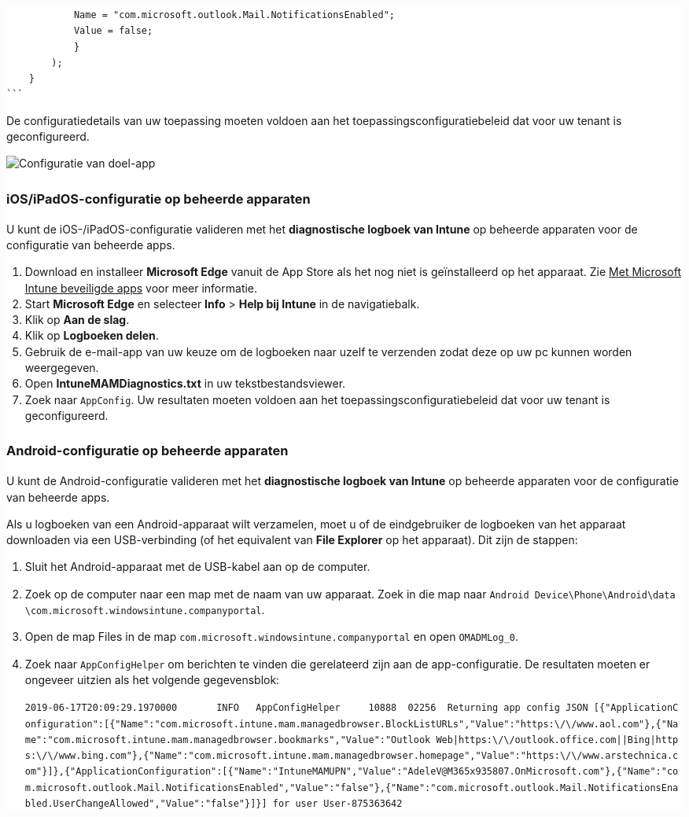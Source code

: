                Name = "com.microsoft.outlook.Mail.NotificationsEnabled";
                Value = false;
                }
            );
        }
    ```

De configuratiedetails van uw toepassing moeten voldoen aan het toepassingsconfiguratiebeleid dat voor uw tenant is geconfigureerd. 

![Configuratie van doel-app](./media/app-configuration-policies-overview/targeted-app-configuration-3.png)

### <a name="iosipados-configuration-on-managed-devices"></a>iOS/iPadOS-configuratie op beheerde apparaten

U kunt de iOS-/iPadOS-configuratie valideren met het **diagnostische logboek van Intune** op beheerde apparaten voor de configuratie van beheerde apps.

1. Download en installeer **Microsoft Edge** vanuit de App Store als het nog niet is geïnstalleerd op het apparaat. Zie [Met Microsoft Intune beveiligde apps](apps-supported-intune-apps.md) voor meer informatie.
2. Start **Microsoft Edge** en selecteer **Info** > **Help bij Intune** in de navigatiebalk.
3. Klik op **Aan de slag**.
4. Klik op **Logboeken delen**.
5. Gebruik de e-mail-app van uw keuze om de logboeken naar uzelf te verzenden zodat deze op uw pc kunnen worden weergegeven. 
6. Open **IntuneMAMDiagnostics.txt** in uw tekstbestandsviewer.
7. Zoek naar `AppConfig`. Uw resultaten moeten voldoen aan het toepassingsconfiguratiebeleid dat voor uw tenant is geconfigureerd.

### <a name="android-configuration-on-managed-devices"></a>Android-configuratie op beheerde apparaten

U kunt de Android-configuratie valideren met het **diagnostische logboek van Intune** op beheerde apparaten voor de configuratie van beheerde apps.

Als u logboeken van een Android-apparaat wilt verzamelen, moet u of de eindgebruiker de logboeken van het apparaat downloaden via een USB-verbinding (of het equivalent van **File Explorer** op het apparaat). Dit zijn de stappen:

1. Sluit het Android-apparaat met de USB-kabel aan op de computer.
2. Zoek op de computer naar een map met de naam van uw apparaat. Zoek in die map naar `Android Device\Phone\Android\data\com.microsoft.windowsintune.companyportal`.
3. Open de map Files in de map `com.microsoft.windowsintune.companyportal` en open `OMADMLog_0`.
3. Zoek naar `AppConfigHelper` om berichten te vinden die gerelateerd zijn aan de app-configuratie. De resultaten moeten er ongeveer uitzien als het volgende gegevensblok:

    `2019-06-17T20:09:29.1970000       INFO   AppConfigHelper     10888  02256  Returning app config JSON [{"ApplicationConfiguration":[{"Name":"com.microsoft.intune.mam.managedbrowser.BlockListURLs","Value":"https:\/\/www.aol.com"},{"Name":"com.microsoft.intune.mam.managedbrowser.bookmarks","Value":"Outlook Web|https:\/\/outlook.office.com||Bing|https:\/\/www.bing.com"},{"Name":"com.microsoft.intune.mam.managedbrowser.homepage","Value":"https:\/\/www.arstechnica.com"}]},{"ApplicationConfiguration":[{"Name":"IntuneMAMUPN","Value":"AdeleV@M365x935807.OnMicrosoft.com"},{"Name":"com.microsoft.outlook.Mail.NotificationsEnabled","Value":"false"},{"Name":"com.microsoft.outlook.Mail.NotificationsEnabled.UserChangeAllowed","Value":"false"}]}] for user User-875363642`
    
